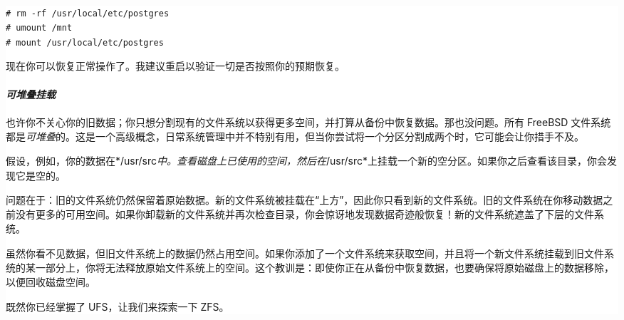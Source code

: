 ```
# rm -rf /usr/local/etc/postgres
# umount /mnt
# mount /usr/local/etc/postgres
```

现在你可以恢复正常操作了。我建议重启以验证一切是否按照你的预期恢复。

#### ***可堆叠挂载***

也许你不关心你的旧数据；你只想分割现有的文件系统以获得更多空间，并打算从备份中恢复数据。那也没问题。所有 FreeBSD 文件系统都是*可堆叠*的。这是一个高级概念，日常系统管理中并不特别有用，但当你尝试将一个分区分割成两个时，它可能会让你措手不及。

假设，例如，你的数据在*/usr/src*中。查看磁盘上已使用的空间，然后在*/usr/src*上挂载一个新的空分区。如果你之后查看该目录，你会发现它是空的。

问题在于：旧的文件系统仍然保留着原始数据。新的文件系统被挂载在“上方”，因此你只看到新的文件系统。旧的文件系统在你移动数据之前没有更多的可用空间。如果你卸载新的文件系统并再次检查目录，你会惊讶地发现数据奇迹般恢复！新的文件系统遮盖了下层的文件系统。

虽然你看不见数据，但旧文件系统上的数据仍然占用空间。如果你添加了一个文件系统来获取空间，并且将一个新文件系统挂载到旧文件系统的某一部分上，你将无法释放原始文件系统上的空间。这个教训是：即使你正在从备份中恢复数据，也要确保将原始磁盘上的数据移除，以便回收磁盘空间。

既然你已经掌握了 UFS，让我们来探索一下 ZFS。
